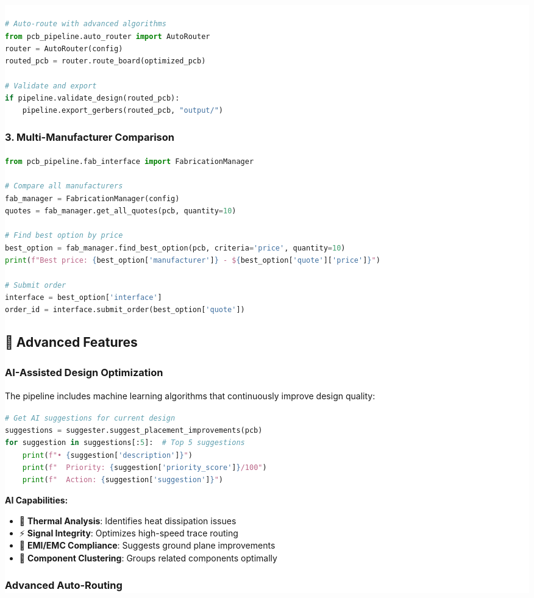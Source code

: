 ```python

# Auto-route with advanced algorithms
from pcb_pipeline.auto_router import AutoRouter
router = AutoRouter(config)
routed_pcb = router.route_board(optimized_pcb)

# Validate and export
if pipeline.validate_design(routed_pcb):
    pipeline.export_gerbers(routed_pcb, "output/")
```

### 3. Multi-Manufacturer Comparison

```python
from pcb_pipeline.fab_interface import FabricationManager

# Compare all manufacturers
fab_manager = FabricationManager(config)
quotes = fab_manager.get_all_quotes(pcb, quantity=10)

# Find best option by price
best_option = fab_manager.find_best_option(pcb, criteria='price', quantity=10)
print(f"Best price: {best_option['manufacturer']} - ${best_option['quote']['price']}")

# Submit order
interface = best_option['interface']
order_id = interface.submit_order(best_option['quote'])
```

## 🔧 Advanced Features

### AI-Assisted Design Optimization

The pipeline includes machine learning algorithms that continuously improve design quality:

```python
# Get AI suggestions for current design
suggestions = suggester.suggest_placement_improvements(pcb)
for suggestion in suggestions[:5]:  # Top 5 suggestions
    print(f"• {suggestion['description']}")
    print(f"  Priority: {suggestion['priority_score']}/100")
    print(f"  Action: {suggestion['suggestion']}")
```

**AI Capabilities:**
- 🧠 **Thermal Analysis**: Identifies heat dissipation issues
- ⚡ **Signal Integrity**: Optimizes high-speed trace routing  
- 📡 **EMI/EMC Compliance**: Suggests ground plane improvements
- 🔧 **Component Clustering**: Groups related components optimally

### Advanced Auto-Routing
